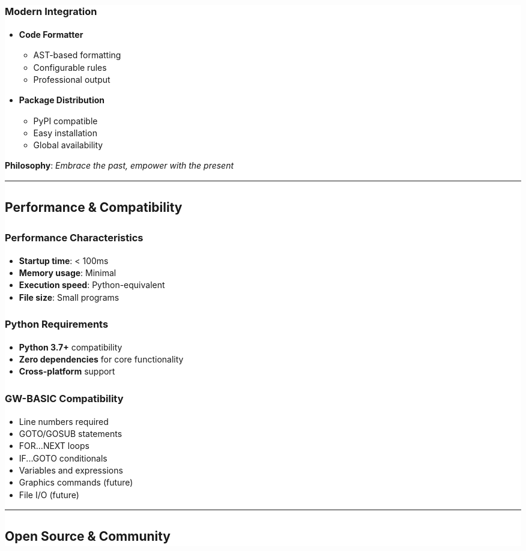 ### **Modern Integration**
- **Code Formatter**
  - AST-based formatting
  - Configurable rules
  - Professional output

- **Package Distribution**
  - PyPI compatible
  - Easy installation
  - Global availability

</div>

**Philosophy**: *Embrace the past, empower with the present*

---

## Performance & Compatibility

<div class="two-col">

### **Performance Characteristics**
- **Startup time**: < 100ms
- **Memory usage**: Minimal
- **Execution speed**: Python-equivalent
- **File size**: Small programs

### **Python Requirements**
- **Python 3.7+** compatibility
- **Zero dependencies** for core functionality
- **Cross-platform** support

</div>
<div class="two-col">

### **GW-BASIC Compatibility**
- Line numbers required
- GOTO/GOSUB statements
- FOR...NEXT loops
- IF...GOTO conditionals
- Variables and expressions
- Graphics commands (future)
- File I/O (future)

</div>

---

## Open Source & Community

<div class="two-col">
